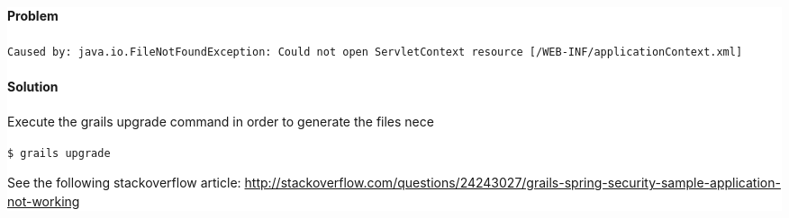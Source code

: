 
#### Problem
```
Caused by: java.io.FileNotFoundException: Could not open ServletContext resource [/WEB-INF/applicationContext.xml]
```
#### Solution
Execute the grails upgrade command in order to generate the files nece
```
$ grails upgrade
```
See the following stackoverflow article:
http://stackoverflow.com/questions/24243027/grails-spring-security-sample-application-not-working
